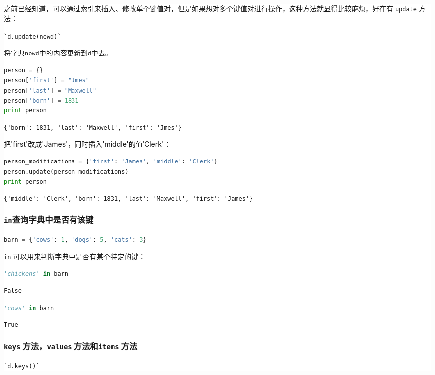 之前已经知道，可以通过索引来插入、修改单个键值对，但是如果想对多个键值对进行操作，这种方法就显得比较麻烦，好在有 `update` 方法：

    `d.update(newd)`

将字典`newd`中的内容更新到`d`中去。


```python
person = {}
person['first'] = "Jmes"
person['last'] = "Maxwell"
person['born'] = 1831
print person
```

    {'born': 1831, 'last': 'Maxwell', 'first': 'Jmes'}


把'first'改成'James'，同时插入'middle'的值'Clerk'：


```python
person_modifications = {'first': 'James', 'middle': 'Clerk'}
person.update(person_modifications)
print person
```

    {'middle': 'Clerk', 'born': 1831, 'last': 'Maxwell', 'first': 'James'}


### `in`查询字典中是否有该键


```python
barn = {'cows': 1, 'dogs': 5, 'cats': 3}
```

`in` 可以用来判断字典中是否有某个特定的键：


```python
'chickens' in barn
```




    False




```python
'cows' in barn
```




    True



### `keys` 方法，`values` 方法和`items` 方法

    `d.keys()` 
